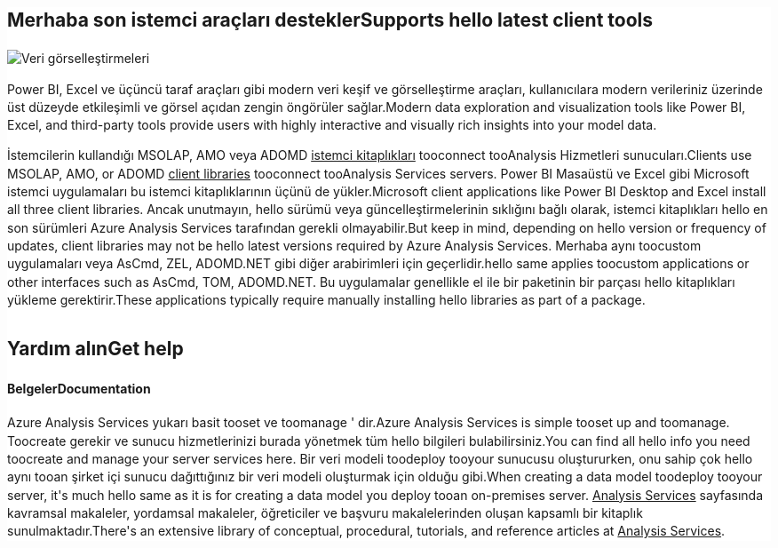 ## <a name="supports-hello-latest-client-tools"></a><span data-ttu-id="d0c89-213">Merhaba son istemci araçları destekler</span><span class="sxs-lookup"><span data-stu-id="d0c89-213">Supports hello latest client tools</span></span>
![Veri görselleştirmeleri](./media/analysis-services-overview/aas-overview-clients.png)

<span data-ttu-id="d0c89-215">Power BI, Excel ve üçüncü taraf araçları gibi modern veri keşif ve görselleştirme araçları, kullanıcılara modern verileriniz üzerinde üst düzeyde etkileşimli ve görsel açıdan zengin öngörüler sağlar.</span><span class="sxs-lookup"><span data-stu-id="d0c89-215">Modern data exploration and visualization tools like Power BI, Excel, and  third-party tools provide users with highly interactive and visually rich insights into your model data.</span></span>

<span data-ttu-id="d0c89-216">İstemcilerin kullandığı MSOLAP, AMO veya ADOMD [istemci kitaplıkları](analysis-services-data-providers.md) tooconnect tooAnalysis Hizmetleri sunucuları.</span><span class="sxs-lookup"><span data-stu-id="d0c89-216">Clients use MSOLAP, AMO, or ADOMD [client libraries](analysis-services-data-providers.md) tooconnect tooAnalysis Services servers.</span></span> <span data-ttu-id="d0c89-217">Power BI Masaüstü ve Excel gibi Microsoft istemci uygulamaları bu istemci kitaplıklarının üçünü de yükler.</span><span class="sxs-lookup"><span data-stu-id="d0c89-217">Microsoft client applications like Power BI Desktop and Excel install all three client libraries.</span></span> <span data-ttu-id="d0c89-218">Ancak unutmayın, hello sürümü veya güncelleştirmelerinin sıklığını bağlı olarak, istemci kitaplıkları hello en son sürümleri Azure Analysis Services tarafından gerekli olmayabilir.</span><span class="sxs-lookup"><span data-stu-id="d0c89-218">But keep in mind, depending on hello version or frequency of updates, client libraries may not be hello latest versions required by Azure Analysis Services.</span></span> <span data-ttu-id="d0c89-219">Merhaba aynı toocustom uygulamaları veya AsCmd, ZEL, ADOMD.NET gibi diğer arabirimleri için geçerlidir.</span><span class="sxs-lookup"><span data-stu-id="d0c89-219">hello same applies toocustom applications or other interfaces such as AsCmd, TOM, ADOMD.NET.</span></span> <span data-ttu-id="d0c89-220">Bu uygulamalar genellikle el ile bir paketinin bir parçası hello kitaplıkları yükleme gerektirir.</span><span class="sxs-lookup"><span data-stu-id="d0c89-220">These applications typically require manually installing hello libraries as part of a package.</span></span>


## <a name="get-help"></a><span data-ttu-id="d0c89-221">Yardım alın</span><span class="sxs-lookup"><span data-stu-id="d0c89-221">Get help</span></span>

#### <a name="documentation"></a><span data-ttu-id="d0c89-222">Belgeler</span><span class="sxs-lookup"><span data-stu-id="d0c89-222">Documentation</span></span>
<span data-ttu-id="d0c89-223">Azure Analysis Services yukarı basit tooset ve toomanage ' dir.</span><span class="sxs-lookup"><span data-stu-id="d0c89-223">Azure Analysis Services is simple tooset up and toomanage.</span></span> <span data-ttu-id="d0c89-224">Toocreate gerekir ve sunucu hizmetlerinizi burada yönetmek tüm hello bilgileri bulabilirsiniz.</span><span class="sxs-lookup"><span data-stu-id="d0c89-224">You can find all hello info you need toocreate and manage your server services here.</span></span> <span data-ttu-id="d0c89-225">Bir veri modeli toodeploy tooyour sunucusu oluştururken, onu sahip çok hello aynı tooan şirket içi sunucu dağıttığınız bir veri modeli oluşturmak için olduğu gibi.</span><span class="sxs-lookup"><span data-stu-id="d0c89-225">When creating a data model toodeploy tooyour server, it's much hello same as it is for creating a data model you deploy tooan on-premises server.</span></span> <span data-ttu-id="d0c89-226">[Analysis Services](https://docs.microsoft.com/sql/analysis-services/analysis-services) sayfasında kavramsal makaleler, yordamsal makaleler, öğreticiler ve başvuru makalelerinden oluşan kapsamlı bir kitaplık sunulmaktadır.</span><span class="sxs-lookup"><span data-stu-id="d0c89-226">There's an extensive library of conceptual, procedural, tutorials, and reference articles at [Analysis Services](https://docs.microsoft.com/sql/analysis-services/analysis-services).</span></span>
